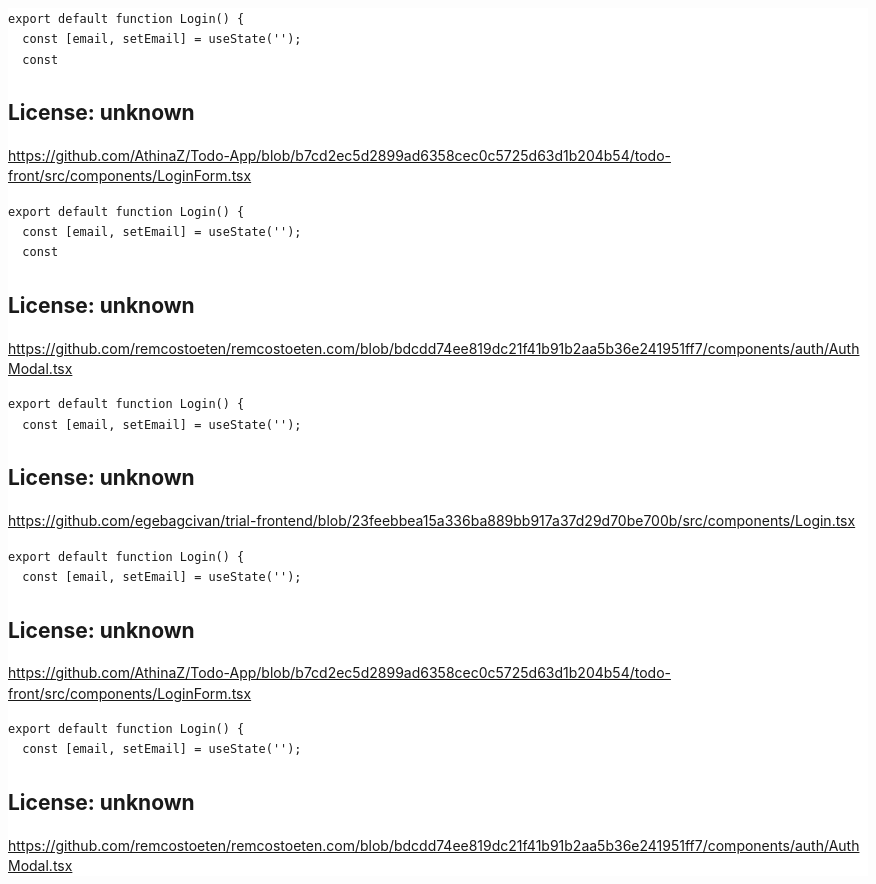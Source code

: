 ```
export default function Login() {
  const [email, setEmail] = useState('');
  const
```


## License: unknown
https://github.com/AthinaZ/Todo-App/blob/b7cd2ec5d2899ad6358cec0c5725d63d1b204b54/todo-front/src/components/LoginForm.tsx

```
export default function Login() {
  const [email, setEmail] = useState('');
  const
```


## License: unknown
https://github.com/remcostoeten/remcostoeten.com/blob/bdcdd74ee819dc21f41b91b2aa5b36e241951ff7/components/auth/AuthModal.tsx

```
export default function Login() {
  const [email, setEmail] = useState('');

```


## License: unknown
https://github.com/egebagcivan/trial-frontend/blob/23feebbea15a336ba889bb917a37d29d70be700b/src/components/Login.tsx

```
export default function Login() {
  const [email, setEmail] = useState('');

```


## License: unknown
https://github.com/AthinaZ/Todo-App/blob/b7cd2ec5d2899ad6358cec0c5725d63d1b204b54/todo-front/src/components/LoginForm.tsx

```
export default function Login() {
  const [email, setEmail] = useState('');

```


## License: unknown
https://github.com/remcostoeten/remcostoeten.com/blob/bdcdd74ee819dc21f41b91b2aa5b36e241951ff7/components/auth/AuthModal.tsx
